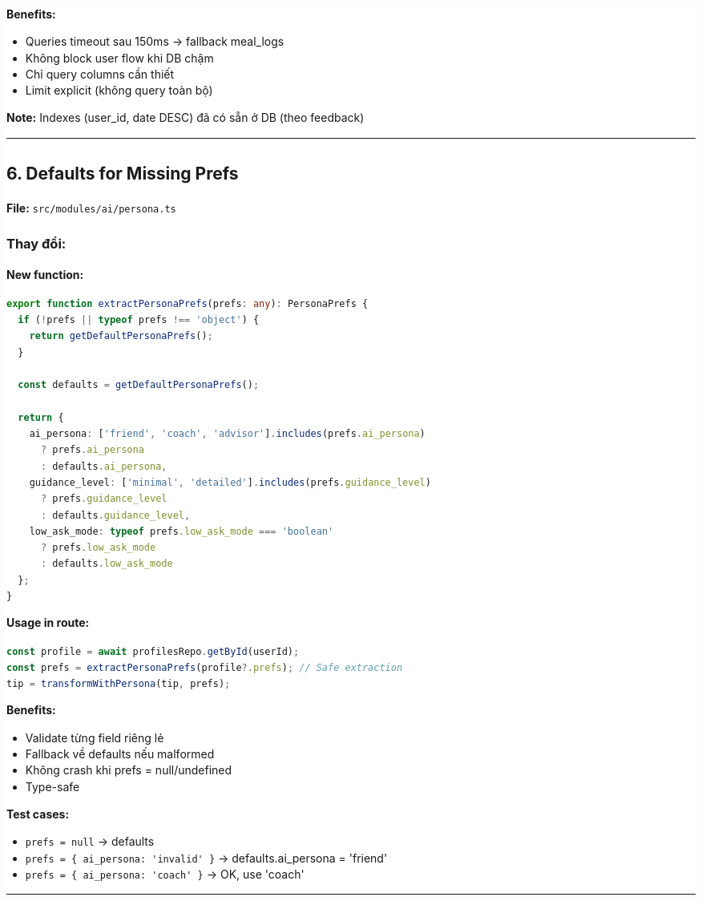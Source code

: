 **Benefits:**
- Queries timeout sau 150ms → fallback meal_logs
- Không block user flow khi DB chậm
- Chỉ query columns cần thiết
- Limit explicit (không query toàn bộ)

**Note:** Indexes (user_id, date DESC) đã có sẵn ở DB (theo feedback)

---

## 6. Defaults for Missing Prefs

**File:** `src/modules/ai/persona.ts`

### Thay đổi:

**New function:**
```typescript
export function extractPersonaPrefs(prefs: any): PersonaPrefs {
  if (!prefs || typeof prefs !== 'object') {
    return getDefaultPersonaPrefs();
  }

  const defaults = getDefaultPersonaPrefs();

  return {
    ai_persona: ['friend', 'coach', 'advisor'].includes(prefs.ai_persona)
      ? prefs.ai_persona
      : defaults.ai_persona,
    guidance_level: ['minimal', 'detailed'].includes(prefs.guidance_level)
      ? prefs.guidance_level
      : defaults.guidance_level,
    low_ask_mode: typeof prefs.low_ask_mode === 'boolean'
      ? prefs.low_ask_mode
      : defaults.low_ask_mode
  };
}
```

**Usage in route:**
```typescript
const profile = await profilesRepo.getById(userId);
const prefs = extractPersonaPrefs(profile?.prefs); // Safe extraction
tip = transformWithPersona(tip, prefs);
```

**Benefits:**
- Validate từng field riêng lẻ
- Fallback về defaults nếu malformed
- Không crash khi prefs = null/undefined
- Type-safe

**Test cases:**
- `prefs = null` → defaults
- `prefs = { ai_persona: 'invalid' }` → defaults.ai_persona = 'friend'
- `prefs = { ai_persona: 'coach' }` → OK, use 'coach'

---